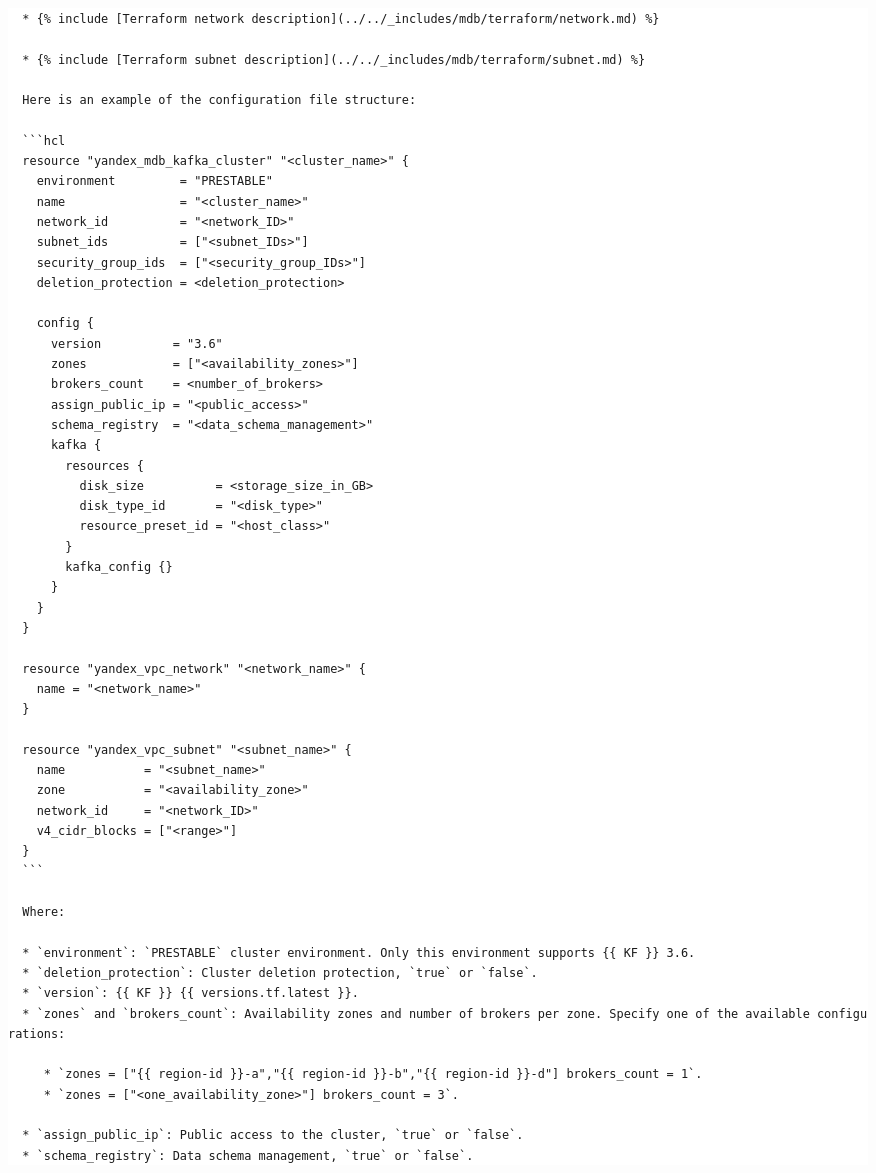       * {% include [Terraform network description](../../_includes/mdb/terraform/network.md) %}

      * {% include [Terraform subnet description](../../_includes/mdb/terraform/subnet.md) %}

      Here is an example of the configuration file structure:

      ```hcl
      resource "yandex_mdb_kafka_cluster" "<cluster_name>" {
        environment         = "PRESTABLE"
        name                = "<cluster_name>"
        network_id          = "<network_ID>"
        subnet_ids          = ["<subnet_IDs>"]
        security_group_ids  = ["<security_group_IDs>"]
        deletion_protection = <deletion_protection>

        config {
          version          = "3.6"
          zones            = ["<availability_zones>"]
          brokers_count    = <number_of_brokers>
          assign_public_ip = "<public_access>"
          schema_registry  = "<data_schema_management>"
          kafka {
            resources {
              disk_size          = <storage_size_in_GB>
              disk_type_id       = "<disk_type>"
              resource_preset_id = "<host_class>"
            }
            kafka_config {}
          }
        }
      }

      resource "yandex_vpc_network" "<network_name>" {
        name = "<network_name>"
      }

      resource "yandex_vpc_subnet" "<subnet_name>" {
        name           = "<subnet_name>"
        zone           = "<availability_zone>"
        network_id     = "<network_ID>"
        v4_cidr_blocks = ["<range>"]
      }
      ```

      Where:

      * `environment`: `PRESTABLE` cluster environment. Only this environment supports {{ KF }} 3.6.
      * `deletion_protection`: Cluster deletion protection, `true` or `false`.
      * `version`: {{ KF }} {{ versions.tf.latest }}.
      * `zones` and `brokers_count`: Availability zones and number of brokers per zone. Specify one of the available configurations:

         * `zones = ["{{ region-id }}-a","{{ region-id }}-b","{{ region-id }}-d"] brokers_count = 1`.
         * `zones = ["<one_availability_zone>"] brokers_count = 3`.

      * `assign_public_ip`: Public access to the cluster, `true` or `false`.
      * `schema_registry`: Data schema management, `true` or `false`.
